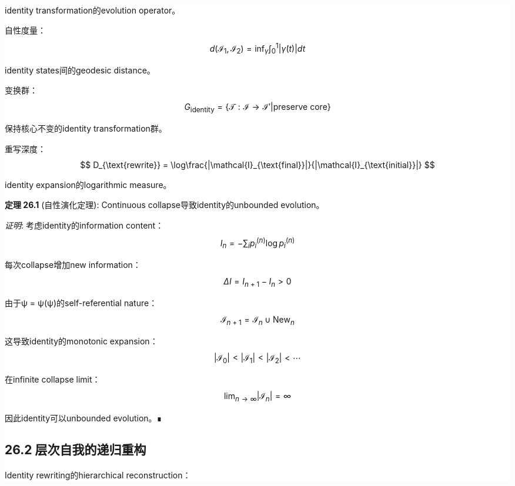 identity transformation的evolution operator。

自性度量：
$$
d(\mathcal{I}_1, \mathcal{I}_2) = \inf_{\gamma} \int_0^1 |\dot{\gamma}(t)| dt
$$

identity states间的geodesic distance。

变换群：
$$
G_{\text{identity}} = \{\mathcal{T}: \mathcal{I} \to \mathcal{I}' | \text{preserve core}\}
$$

保持核心不变的identity transformation群。

重写深度：
$$
D_{\text{rewrite}} = \log\frac{|\mathcal{I}_{\text{final}}|}{|\mathcal{I}_{\text{initial}}|}
$$

identity expansion的logarithmic measure。

**定理 26.1** (自性演化定理): Continuous collapse导致identity的unbounded evolution。

*证明*:
考虑identity的information content：
$$
I_n = -\sum_i p_i^{(n)} \log p_i^{(n)}
$$

每次collapse增加new information：
$$
\Delta I = I_{n+1} - I_n > 0
$$

由于ψ = ψ(ψ)的self-referential nature：
$$
\mathcal{I}_{n+1} = \mathcal{I}_n \cup \text{New}_n
$$

这导致identity的monotonic expansion：
$$
|\mathcal{I}_0| < |\mathcal{I}_1| < |\mathcal{I}_2| < \cdots
$$

在infinite collapse limit：
$$
\lim_{n \to \infty} |\mathcal{I}_n| = \infty
$$

因此identity可以unbounded evolution。∎

## 26.2 层次自我的递归重构

Identity rewriting的hierarchical reconstruction：
